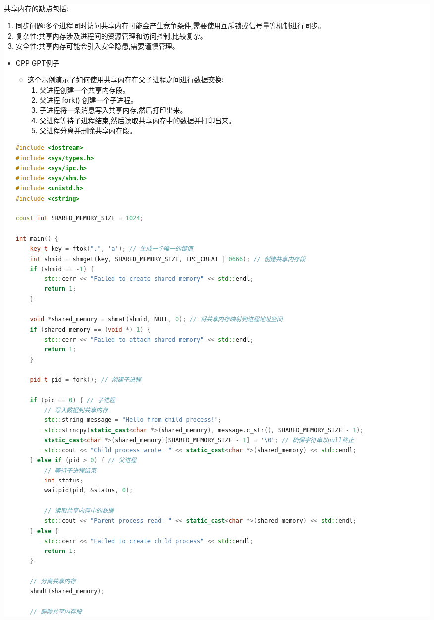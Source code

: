 共享内存的缺点包括:

1. 同步问题:多个进程同时访问共享内存可能会产生竞争条件,需要使用互斥锁或信号量等机制进行同步。
2. 复杂性:共享内存涉及进程间的资源管理和访问控制,比较复杂。
3. 安全性:共享内存可能会引入安全隐患,需要谨慎管理。



- CPP GPT例子

  - 这个示例演示了如何使用共享内存在父子进程之间进行数据交换:
    1. 父进程创建一个共享内存段。
    2. 父进程 fork() 创建一个子进程。
    3. 子进程将一条消息写入共享内存,然后打印出来。
    4. 父进程等待子进程结束,然后读取共享内存中的数据并打印出来。
    5. 父进程分离并删除共享内存段。

  ```cpp
  #include <iostream>
  #include <sys/types.h>
  #include <sys/ipc.h>
  #include <sys/shm.h>
  #include <unistd.h>
  #include <cstring>
  
  const int SHARED_MEMORY_SIZE = 1024;
  
  int main() {
      key_t key = ftok(".", 'a'); // 生成一个唯一的键值
      int shmid = shmget(key, SHARED_MEMORY_SIZE, IPC_CREAT | 0666); // 创建共享内存段
      if (shmid == -1) {
          std::cerr << "Failed to create shared memory" << std::endl;
          return 1;
      }
  
      void *shared_memory = shmat(shmid, NULL, 0); // 将共享内存映射到进程地址空间
      if (shared_memory == (void *)-1) {
          std::cerr << "Failed to attach shared memory" << std::endl;
          return 1;
      }
  
      pid_t pid = fork(); // 创建子进程
  
      if (pid == 0) { // 子进程
          // 写入数据到共享内存
          std::string message = "Hello from child process!";
          std::strncpy(static_cast<char *>(shared_memory), message.c_str(), SHARED_MEMORY_SIZE - 1);
          static_cast<char *>(shared_memory)[SHARED_MEMORY_SIZE - 1] = '\0'; // 确保字符串以null终止
          std::cout << "Child process wrote: " << static_cast<char *>(shared_memory) << std::endl;
      } else if (pid > 0) { // 父进程
          // 等待子进程结束
          int status;
          waitpid(pid, &status, 0);
  
          // 读取共享内存中的数据
          std::cout << "Parent process read: " << static_cast<char *>(shared_memory) << std::endl;
      } else {
          std::cerr << "Failed to create child process" << std::endl;
          return 1;
      }
  
      // 分离共享内存
      shmdt(shared_memory);
  
      // 删除共享内存段
  ```
